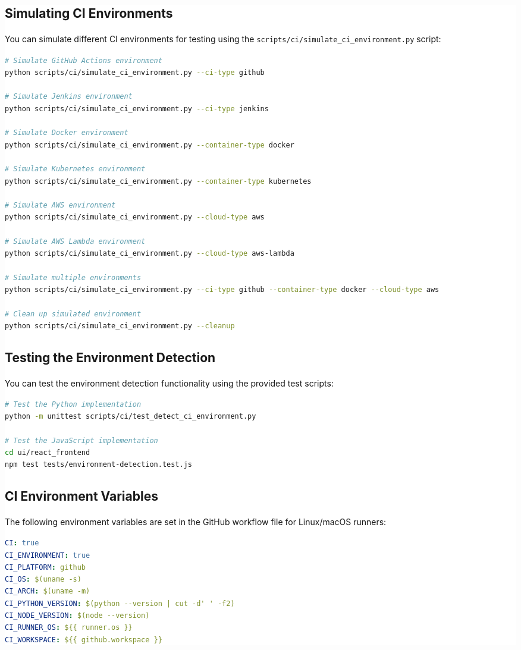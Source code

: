 ## Simulating CI Environments

You can simulate different CI environments for testing using the `scripts/ci/simulate_ci_environment.py` script:

```bash
# Simulate GitHub Actions environment
python scripts/ci/simulate_ci_environment.py --ci-type github

# Simulate Jenkins environment
python scripts/ci/simulate_ci_environment.py --ci-type jenkins

# Simulate Docker environment
python scripts/ci/simulate_ci_environment.py --container-type docker

# Simulate Kubernetes environment
python scripts/ci/simulate_ci_environment.py --container-type kubernetes

# Simulate AWS environment
python scripts/ci/simulate_ci_environment.py --cloud-type aws

# Simulate AWS Lambda environment
python scripts/ci/simulate_ci_environment.py --cloud-type aws-lambda

# Simulate multiple environments
python scripts/ci/simulate_ci_environment.py --ci-type github --container-type docker --cloud-type aws

# Clean up simulated environment
python scripts/ci/simulate_ci_environment.py --cleanup
```

## Testing the Environment Detection

You can test the environment detection functionality using the provided test scripts:

```bash
# Test the Python implementation
python -m unittest scripts/ci/test_detect_ci_environment.py

# Test the JavaScript implementation
cd ui/react_frontend
npm test tests/environment-detection.test.js
```

## CI Environment Variables

The following environment variables are set in the GitHub workflow file for Linux/macOS runners:

```yaml
CI: true
CI_ENVIRONMENT: true
CI_PLATFORM: github
CI_OS: $(uname -s)
CI_ARCH: $(uname -m)
CI_PYTHON_VERSION: $(python --version | cut -d' ' -f2)
CI_NODE_VERSION: $(node --version)
CI_RUNNER_OS: ${{ runner.os }}
CI_WORKSPACE: ${{ github.workspace }}
```
